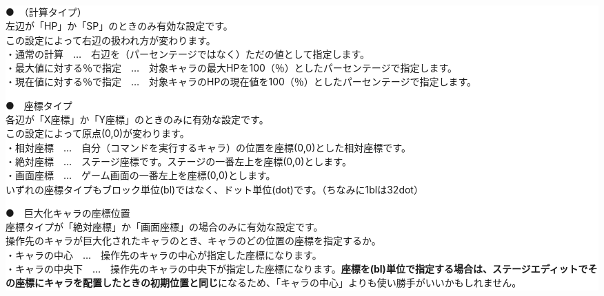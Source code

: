 ●　（計算タイプ）  
左辺が「HP」か「SP」のときのみ有効な設定です。  
この設定によって右辺の扱われ方が変わります。  
・通常の計算　…　右辺を（パーセンテージではなく）ただの値として指定します。  
・最大値に対する％で指定　…　対象キャラの最大HPを100（％）としたパーセンテージで指定します。  
・現在値に対する％で指定　…　対象キャラのHPの現在値を100（％）としたパーセンテージで指定します。  
  
●　座標タイプ  
各辺が「X座標」か「Y座標」のときのみに有効な設定です。  
この設定によって原点(0,0)が変わります。  
・相対座標　…　自分（コマンドを実行するキャラ）の位置を座標(0,0)とした相対座標です。  
・絶対座標　…　ステージ座標です。ステージの一番左上を座標(0,0)とします。  
・画面座標　…　ゲーム画面の一番左上を座標(0,0)とします。  
いずれの座標タイプもブロック単位(bl)ではなく、ドット単位(dot)です。（ちなみに1blは32dot）  
  
●　巨大化キャラの座標位置  
座標タイプが「絶対座標」か「画面座標」の場合のみに有効な設定です。  
操作先のキャラが巨大化されたキャラのとき、キャラのどの位置の座標を指定するか。  
・キャラの中心　…　操作先のキャラの中心が指定した座標になります。  
・キャラの中央下　…　操作先のキャラの中央下が指定した座標になります。**座標を(bl)単位で指定する場合は、ステージエディットでその座標にキャラを配置したときの初期位置と同じ**になるため、「キャラの中心」よりも使い勝手がいいかもしれません。  
